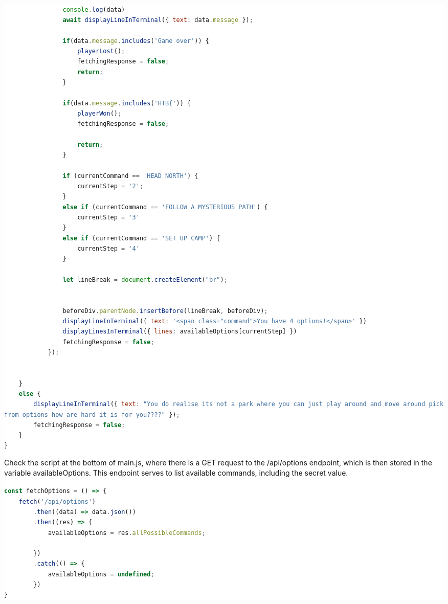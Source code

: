 ``` javascript
                console.log(data)
                await displayLineInTerminal({ text: data.message });

                if(data.message.includes('Game over')) {
                    playerLost();
                    fetchingResponse = false;
                    return;
                }

                if(data.message.includes('HTB{')) {
                    playerWon();
                    fetchingResponse = false;

                    return;
                }

                if (currentCommand == 'HEAD NORTH') {
                    currentStep = '2';
                }
                else if (currentCommand == 'FOLLOW A MYSTERIOUS PATH') {
                    currentStep = '3'
                }
                else if (currentCommand == 'SET UP CAMP') {
                    currentStep = '4'
                }

                let lineBreak = document.createElement("br");


                beforeDiv.parentNode.insertBefore(lineBreak, beforeDiv);
                displayLineInTerminal({ text: '<span class="command">You have 4 options!</span>' })
                displayLinesInTerminal({ lines: availableOptions[currentStep] })
                fetchingResponse = false;
            });


    }
    else {
        displayLineInTerminal({ text: "You do realise its not a park where you can just play around and move around pick from options how are hard it is for you????" });
        fetchingResponse = false;
    }
}
```

Check the script at the bottom of main.js, where there is a GET request to the /api/options endpoint, which is then stored in the variable availableOptions. This endpoint serves to list available commands, including the secret value.

``` javascript
const fetchOptions = () => {
    fetch('/api/options')
        .then((data) => data.json())
        .then((res) => {
            availableOptions = res.allPossibleCommands;

        })
        .catch(() => {
            availableOptions = undefined;
        })
}
```


[Linkedin]: https://www.linkedin.com/in/muhammad-ichwan-banua/
[Medium]: https://banua.medium.com
[Github]: https://github.com/banuaa
[Youtube]: https://www.youtube.com/@muhammad.iwn-banua
[Instagram]: https://www.instagram.com/muhammad.iwn